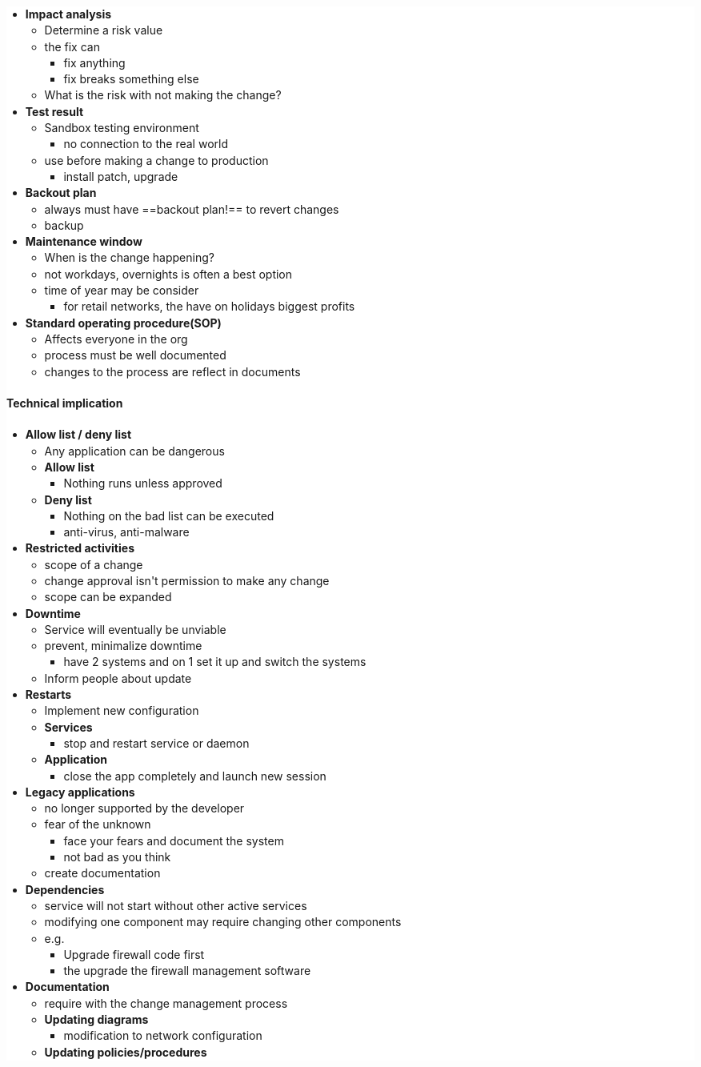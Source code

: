 - **Impact analysis**
	- Determine a risk value
	- the fix can 
		- fix anything
		- fix breaks something else
	- What is the risk with not making the change?
- **Test result**
	- Sandbox testing environment
		- no connection to the real world
	- use before making a change to production
		- install patch, upgrade
- **Backout plan**
	- always must have ==backout plan!== to revert changes
	- backup 
- **Maintenance window**
	- When is the change happening?
	- not workdays, overnights is often a best option
	- time of year may be consider
		- for retail networks, the have on holidays biggest profits
- **Standard operating procedure(SOP)**
	- Affects everyone in the org
	- process must be well documented
	- changes to the process are reflect in documents
#### Technical implication
- **Allow list / deny list**
	- Any application can be dangerous
	- **Allow list**
		- Nothing runs unless approved
	- **Deny list**
		- Nothing on the bad list can be executed
		- anti-virus, anti-malware
- **Restricted activities**
	- scope of a change
	- change approval isn't permission to make any change
	- scope can be expanded
- **Downtime**
	- Service will eventually be unviable
	- prevent, minimalize downtime
		- have 2 systems and on 1 set it up and switch the systems
	- Inform people about update
- **Restarts**
	- Implement new configuration
	- **Services**
		- stop and restart service or daemon
	- **Application**
		- close the app completely and launch new session
- **Legacy applications**
	- no longer supported by the developer
	- fear of the unknown
		- face your fears and document the system
		- not bad as you think
	- create documentation
- **Dependencies**
	- service will not start without other active services
	- modifying one component may require changing other components
	- e.g.
		- Upgrade firewall code first
		- the upgrade the firewall management software
- **Documentation**
	- require with the change management process
	- **Updating diagrams**
		- modification to network configuration
	- **Updating policies/procedures**